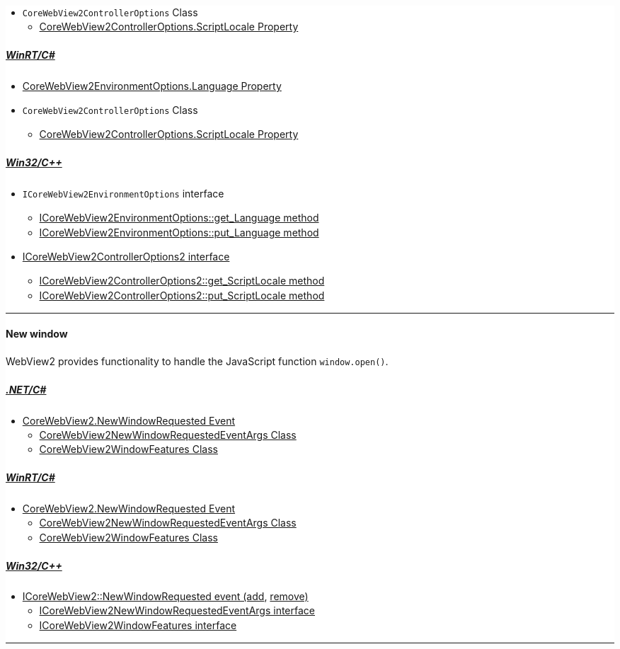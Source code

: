 * `CoreWebView2ControllerOptions` Class
   * [CoreWebView2ControllerOptions.ScriptLocale Property](/dotnet/api/microsoft.web.webview2.core.corewebview2controlleroptions.scriptlocale)

##### [WinRT/C#](#tab/winrtcsharp)

* [CoreWebView2EnvironmentOptions.Language Property](/microsoft-edge/webview2/reference/winrt/microsoft_web_webview2_core/corewebview2environmentoptions#language)

* `CoreWebView2ControllerOptions` Class
   * [CoreWebView2ControllerOptions.ScriptLocale Property](/microsoft-edge/webview2/reference/winrt/microsoft_web_webview2_core/corewebview2controlleroptions#scriptlocale)

##### [Win32/C++](#tab/win32cpp)

* `ICoreWebView2EnvironmentOptions` interface
   * [ICoreWebView2EnvironmentOptions::get_Language method](/microsoft-edge/webview2/reference/win32/icorewebview2environmentoptions#get_language)
   * [ICoreWebView2EnvironmentOptions::put_Language method](/microsoft-edge/webview2/reference/win32/icorewebview2environmentoptions#put_language)

* [ICoreWebView2ControllerOptions2 interface](/microsoft-edge/webview2/reference/win32/icorewebview2controlleroptions2)
   * [ICoreWebView2ControllerOptions2::get_ScriptLocale method](/microsoft-edge/webview2/reference/win32/icorewebview2controlleroptions2#get_scriptlocale)
   * [ICoreWebView2ControllerOptions2::put_ScriptLocale method](/microsoft-edge/webview2/reference/win32/icorewebview2controlleroptions2#put_scriptlocale)

---



#### New window

WebView2 provides functionality to handle the JavaScript function `window.open()`.

##### [.NET/C#](#tab/dotnetcsharp)

* [CoreWebView2.NewWindowRequested Event](/dotnet/api/microsoft.web.webview2.core.corewebview2.newwindowrequested)
   * [CoreWebView2NewWindowRequestedEventArgs Class](/dotnet/api/microsoft.web.webview2.core.corewebview2newwindowrequestedeventargs)
   * [CoreWebView2WindowFeatures Class](/dotnet/api/microsoft.web.webview2.core.corewebview2windowfeatures)

##### [WinRT/C#](#tab/winrtcsharp)

* [CoreWebView2.NewWindowRequested Event](/microsoft-edge/webview2/reference/winrt/microsoft_web_webview2_core/corewebview2#newwindowrequested)
   * [CoreWebView2NewWindowRequestedEventArgs Class](/microsoft-edge/webview2/reference/winrt/microsoft_web_webview2_core/corewebview2newwindowrequestedeventargs)
   * [CoreWebView2WindowFeatures Class](/microsoft-edge/webview2/reference/winrt/microsoft_web_webview2_core/corewebview2windowfeatures)

##### [Win32/C++](#tab/win32cpp)

* [ICoreWebView2::NewWindowRequested event (add](/microsoft-edge/webview2/reference/win32/icorewebview2#add_newwindowrequested), [remove)](/microsoft-edge/webview2/reference/win32/icorewebview2#remove_newwindowrequested)
   * [ICoreWebView2NewWindowRequestedEventArgs interface](/microsoft-edge/webview2/reference/win32/icorewebview2newwindowrequestedeventargs)
   * [ICoreWebView2WindowFeatures interface](/microsoft-edge/webview2/reference/win32/icorewebview2windowfeatures)

---